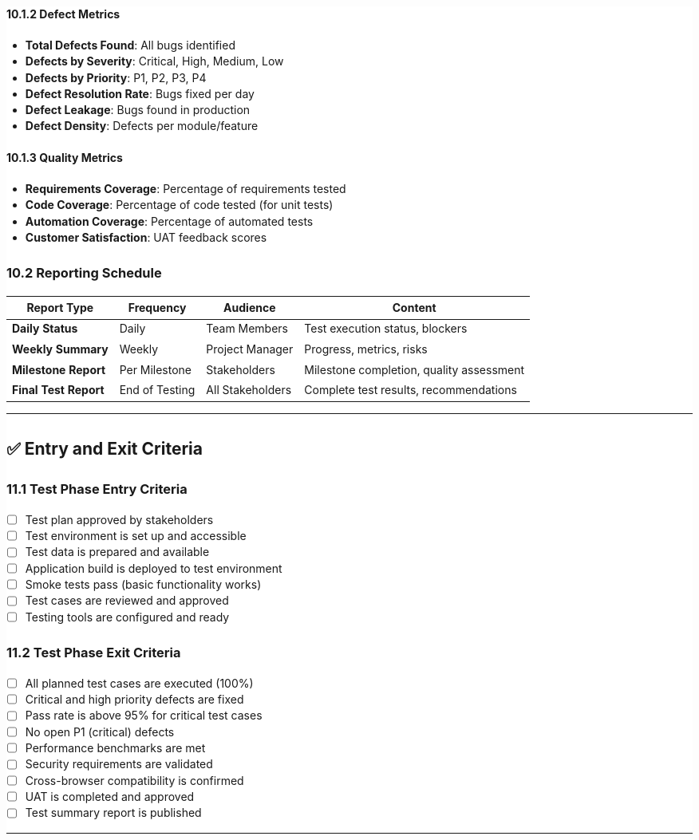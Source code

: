 #### 10.1.2 Defect Metrics
- **Total Defects Found**: All bugs identified
- **Defects by Severity**: Critical, High, Medium, Low
- **Defects by Priority**: P1, P2, P3, P4
- **Defect Resolution Rate**: Bugs fixed per day
- **Defect Leakage**: Bugs found in production
- **Defect Density**: Defects per module/feature

#### 10.1.3 Quality Metrics
- **Requirements Coverage**: Percentage of requirements tested
- **Code Coverage**: Percentage of code tested (for unit tests)
- **Automation Coverage**: Percentage of automated tests
- **Customer Satisfaction**: UAT feedback scores

### 10.2 Reporting Schedule

| Report Type | Frequency | Audience | Content |
|-------------|-----------|----------|---------|
| **Daily Status** | Daily | Team Members | Test execution status, blockers |
| **Weekly Summary** | Weekly | Project Manager | Progress, metrics, risks |
| **Milestone Report** | Per Milestone | Stakeholders | Milestone completion, quality assessment |
| **Final Test Report** | End of Testing | All Stakeholders | Complete test results, recommendations |

---

## ✅ Entry and Exit Criteria

### 11.1 Test Phase Entry Criteria
- [ ] Test plan approved by stakeholders
- [ ] Test environment is set up and accessible
- [ ] Test data is prepared and available
- [ ] Application build is deployed to test environment
- [ ] Smoke tests pass (basic functionality works)
- [ ] Test cases are reviewed and approved
- [ ] Testing tools are configured and ready

### 11.2 Test Phase Exit Criteria
- [ ] All planned test cases are executed (100%)
- [ ] Critical and high priority defects are fixed
- [ ] Pass rate is above 95% for critical test cases
- [ ] No open P1 (critical) defects
- [ ] Performance benchmarks are met
- [ ] Security requirements are validated
- [ ] Cross-browser compatibility is confirmed
- [ ] UAT is completed and approved
- [ ] Test summary report is published

---
